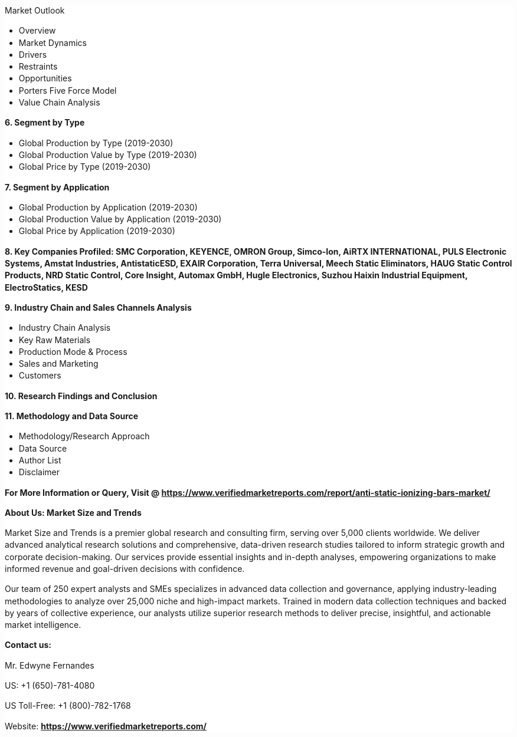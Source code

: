 Market Outlook</strong></p><ul><li>Overview</li><li>Market Dynamics</li><li>Drivers</li><li>Restraints</li><li>Opportunities</li><li>Porters Five Force Model</li><li>Value Chain Analysis&nbsp;</li></ul><p><strong>6. Segment by Type</strong></p><ul><li>Global Production by Type (2019-2030)</li><li>Global Production Value by Type (2019-2030)</li><li>Global Price by Type (2019-2030)</li></ul><p><strong>7. Segment by Application</strong></p><ul><li>Global Production by Application (2019-2030)</li><li>Global Production Value by Application (2019-2030)</li><li>Global Price by Application (2019-2030)</li></ul><p><strong>8. Key Companies Profiled: SMC Corporation, KEYENCE, OMRON Group, Simco-Ion, AiRTX INTERNATIONAL, PULS Electronic Systems, Amstat Industries, AntistaticESD, EXAIR Corporation, Terra Universal, Meech Static Eliminators, HAUG Static Control Products, NRD Static Control, Core Insight, Automax GmbH, Hugle Electronics, Suzhou Haixin Industrial Equipment, ElectroStatics, KESD</strong></p><p><strong>9. Industry Chain and Sales Channels Analysis</strong></p><ul><li>Industry Chain Analysis</li><li>Key Raw Materials</li><li>Production Mode &amp; Process</li><li>Sales and Marketing</li><li>Customers</li></ul><p><strong>10. Research Findings and Conclusion</strong></p><p><strong>11. Methodology and Data Source</strong></p><ul><li>Methodology/Research Approach</li><li>Data Source</li><li>Author List</li><li>Disclaimer</li></ul></p><p><strong>For More Information or Query, Visit @ <a href="https://www.verifiedmarketreports.com/report/anti-static-ionizing-bars-market/">https://www.verifiedmarketreports.com/report/anti-static-ionizing-bars-market/</a></strong></p><p><strong>About Us: Market Size and Trends</strong></p><p>Market Size and Trends is a premier global research and consulting firm, serving over 5,000 clients worldwide. We deliver advanced analytical research solutions and comprehensive, data-driven research studies tailored to inform strategic growth and corporate decision-making. Our services provide essential insights and in-depth analyses, empowering organizations to make informed revenue and goal-driven decisions with confidence.</p><p>Our team of 250 expert analysts and SMEs specializes in advanced data collection and governance, applying industry-leading methodologies to analyze over 25,000 niche and high-impact markets. Trained in modern data collection techniques and backed by years of collective experience, our analysts utilize superior research methods to deliver precise, insightful, and actionable market intelligence.</p><p><strong>Contact us:</strong></p><p>Mr. Edwyne Fernandes</p><p>US: +1 (650)-781-4080</p><p>US Toll-Free: +1 (800)-782-1768</p><p>Website: <strong><a href="https://www.verifiedmarketreports.com/">https://www.verifiedmarketreports.com/</a></strong></p>
